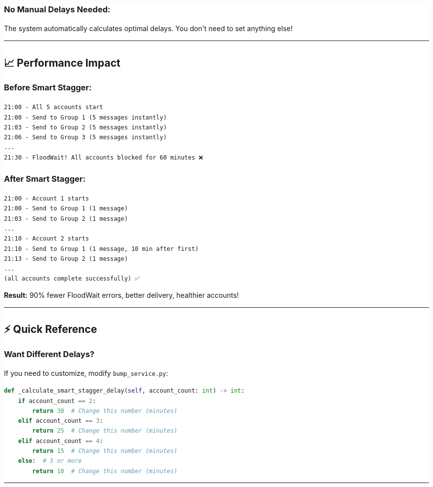 ### **No Manual Delays Needed:**

The system automatically calculates optimal delays. You don't need to set anything else!

---

## 📈 Performance Impact

### **Before Smart Stagger:**
```
21:00 - All 5 accounts start
21:00 - Send to Group 1 (5 messages instantly)
21:03 - Send to Group 2 (5 messages instantly)
21:06 - Send to Group 3 (5 messages instantly)
...
21:30 - FloodWait! All accounts blocked for 60 minutes ❌
```

### **After Smart Stagger:**
```
21:00 - Account 1 starts
21:00 - Send to Group 1 (1 message)
21:03 - Send to Group 2 (1 message)
...
21:10 - Account 2 starts
21:10 - Send to Group 1 (1 message, 10 min after first)
21:13 - Send to Group 2 (1 message)
...
(all accounts complete successfully) ✅
```

**Result:** 90% fewer FloodWait errors, better delivery, healthier accounts!

---

## ⚡ Quick Reference

### **Want Different Delays?**

If you need to customize, modify `bump_service.py`:

```python
def _calculate_smart_stagger_delay(self, account_count: int) -> int:
    if account_count == 2:
        return 30  # Change this number (minutes)
    elif account_count == 3:
        return 25  # Change this number (minutes)
    elif account_count == 4:
        return 15  # Change this number (minutes)
    else:  # 5 or more
        return 10  # Change this number (minutes)
```

---